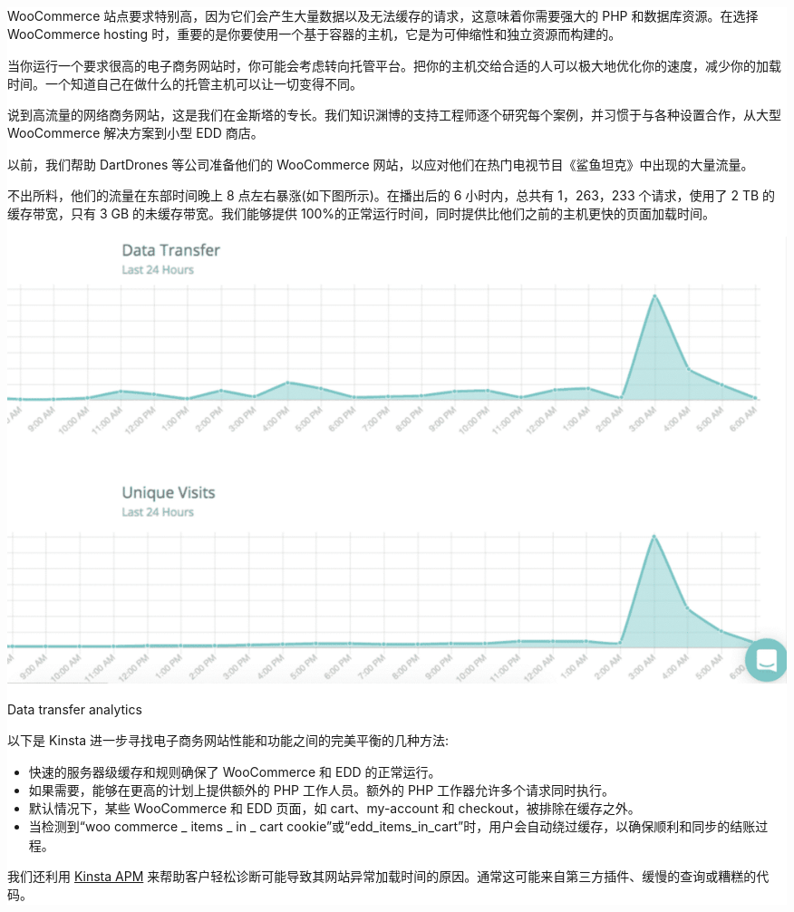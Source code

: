 WooCommerce 站点要求特别高，因为它们会产生大量数据以及无法缓存的请求，这意味着你需要强大的 PHP 和数据库资源。在选择 WooCommerce hosting 时，重要的是你要使用一个基于容器的主机，它是为可伸缩性和独立资源而构建的。

当你运行一个要求很高的电子商务网站时，你可能会考虑转向托管平台。把你的主机交给合适的人可以极大地优化你的速度，减少你的加载时间。一个知道自己在做什么的托管主机可以让一切变得不同。

说到高流量的网络商务网站，这是我们在金斯塔的专长。我们知识渊博的支持工程师逐个研究每个案例，并习惯于与各种设置合作，从大型 WooCommerce 解决方案到小型 EDD 商店。

以前，我们帮助 DartDrones 等公司准备他们的 WooCommerce 网站，以应对他们在热门电视节目《鲨鱼坦克》中出现的大量流量。

不出所料，他们的流量在东部时间晚上 8 点左右暴涨(如下图所示)。在播出后的 6 小时内，总共有 1，263，233 个请求，使用了 2 TB 的缓存带宽，只有 3 GB 的未缓存带宽。我们能够提供 100%的正常运行时间，同时提供比他们之前的主机更快的页面加载时间。

![shark tank traffic 1](img/ab2f574d47b45c658544656855db5821.png)

Data transfer analytics



以下是 Kinsta 进一步寻找电子商务网站性能和功能之间的完美平衡的几种方法:

*   快速的服务器级缓存和规则确保了 WooCommerce 和 EDD 的正常运行。
*   如果需要，能够在更高的计划上提供额外的 PHP 工作人员。额外的 PHP 工作器允许多个请求同时执行。
*   默认情况下，某些 WooCommerce 和 EDD 页面，如 cart、my-account 和 checkout，被排除在缓存之外。
*   当检测到“woo commerce _ items _ in _ cart cookie”或“edd_items_in_cart”时，用户会自动绕过缓存，以确保顺利和同步的结账过程。

我们还利用 [Kinsta APM](https://kinsta.com/apm-tool/) 来帮助客户轻松诊断可能导致其网站异常加载时间的原因。通常这可能来自第三方插件、缓慢的查询或糟糕的代码。
